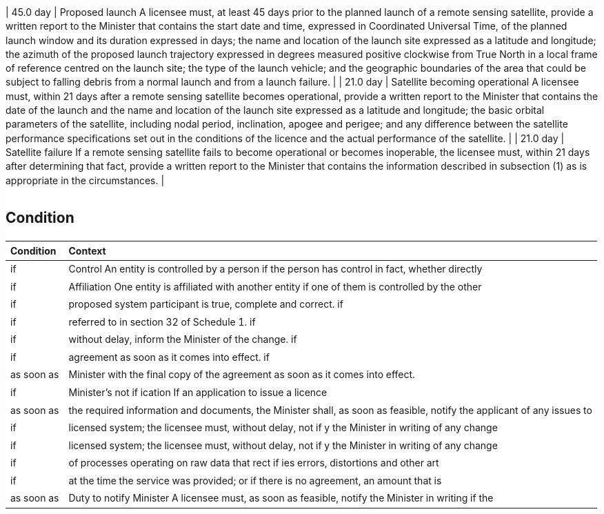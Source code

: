 | 45.0 day   | Proposed launch A licensee must, at least 45 days prior to the planned launch of a remote sensing satellite, provide a written report to the Minister that contains the start date and time, expressed in Coordinated Universal Time, of the planned launch window and its duration expressed in days; the name and location of the launch site expressed as a latitude and longitude; the azimuth of the proposed launch trajectory expressed in degrees measured positive clockwise from True North in a local frame of reference centred on the launch site; the type of the launch vehicle; and the geographic boundaries of the area that could be subject to falling debris from a normal launch and from a launch failure.                                                                                                                                                                                                                                                                                                                                                                                                                                                                                               |
| 21.0 day   | Satellite becoming operational A licensee must, within 21 days after a remote sensing satellite becomes operational, provide a written report to the Minister that contains the date of the launch and the name and location of the launch site expressed as a latitude and longitude; the basic orbital parameters of the satellite, including nodal period, inclination, apogee and perigee; and any difference between the satellite performance specifications set out in the conditions of the licence and the actual performance of the satellite.                                                                                                                                                                                                                                                                                                                                                                                                                                                                                                                                                                                                                                                                        |
| 21.0 day   | Satellite failure If a remote sensing satellite fails to become operational or becomes inoperable, the licensee must, within 21 days after determining that fact, provide a written report to the Minister that contains the information described in subsection (1) as is appropriate in the circumstances.                                                                                                                                                                                                                                                                                                                                                                                                                                                                                                                                                                                                                                                                                                                                                                                                                                                                                                                    |


## Condition
| Condition   | Context                                                                                                                       |
|:------------|:------------------------------------------------------------------------------------------------------------------------------|
| if          | Control An entity is controlled by a person if the person has control in fact, whether directly                               |
| if          | Affiliation One entity is affiliated with another entity  if one of them is controlled by the other                           |
| if          | proposed system participant is true, complete and correct. if                                                                 |
| if          | referred to in section 32 of Schedule 1. if                                                                                   |
| if          | without delay, inform the Minister of the change. if                                                                          |
| if          | agreement as soon as it comes into effect. if                                                                                 |
| as soon as  | Minister with the final copy of the agreement as soon as  it comes into effect.                                               |
| if          | Minister’s not if ication If an application to issue a licence                                                                |
| as soon as  | the required information and documents, the Minister shall, as soon as feasible, notify the applicant of any issues to        |
| if          | licensed system; the licensee must, without delay, not if y the Minister in writing of any change                             |
| if          | licensed system; the licensee must, without delay, not if y the Minister in writing of any change                             |
| if          | of processes operating on raw data that rect if ies errors, distortions and other art                                         |
| if          | at the time the service was provided; or if there is no agreement, an amount that is                                          |
| as soon as  | Duty to notify Minister A licensee must,  as soon as feasible, notify the Minister in writing if the                          |